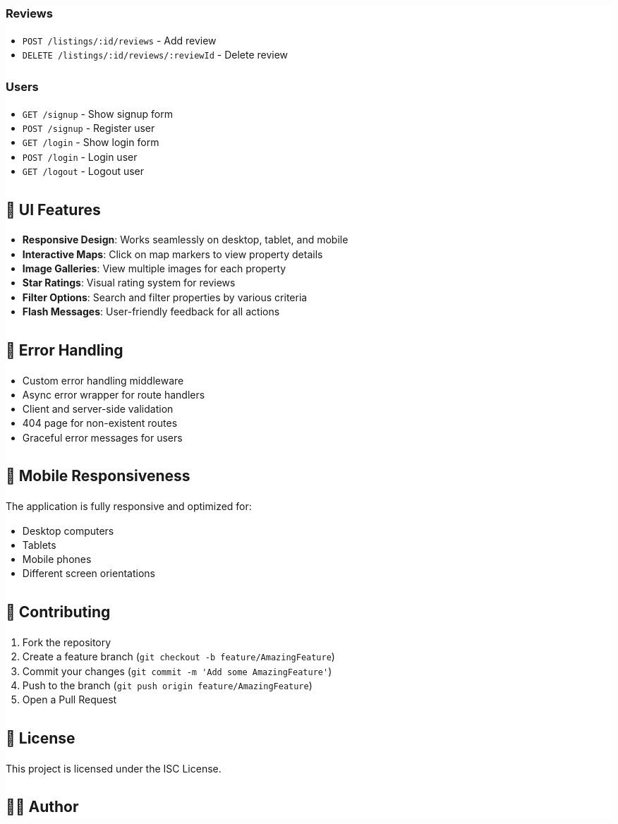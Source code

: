### Reviews
- `POST /listings/:id/reviews` - Add review
- `DELETE /listings/:id/reviews/:reviewId` - Delete review

### Users
- `GET /signup` - Show signup form
- `POST /signup` - Register user
- `GET /login` - Show login form
- `POST /login` - Login user
- `GET /logout` - Logout user

## 🎨 UI Features

- **Responsive Design**: Works seamlessly on desktop, tablet, and mobile
- **Interactive Maps**: Click on map markers to view property details
- **Image Galleries**: View multiple images for each property
- **Star Ratings**: Visual rating system for reviews
- **Filter Options**: Search and filter properties by various criteria
- **Flash Messages**: User-friendly feedback for all actions

## 🔧 Error Handling

- Custom error handling middleware
- Async error wrapper for route handlers
- Client and server-side validation
- 404 page for non-existent routes
- Graceful error messages for users

## 📱 Mobile Responsiveness

The application is fully responsive and optimized for:
- Desktop computers
- Tablets
- Mobile phones
- Different screen orientations

## 🤝 Contributing

1. Fork the repository
2. Create a feature branch (`git checkout -b feature/AmazingFeature`)
3. Commit your changes (`git commit -m 'Add some AmazingFeature'`)
4. Push to the branch (`git push origin feature/AmazingFeature`)
5. Open a Pull Request

## 📝 License

This project is licensed under the ISC License.

## 👨‍💻 Author
